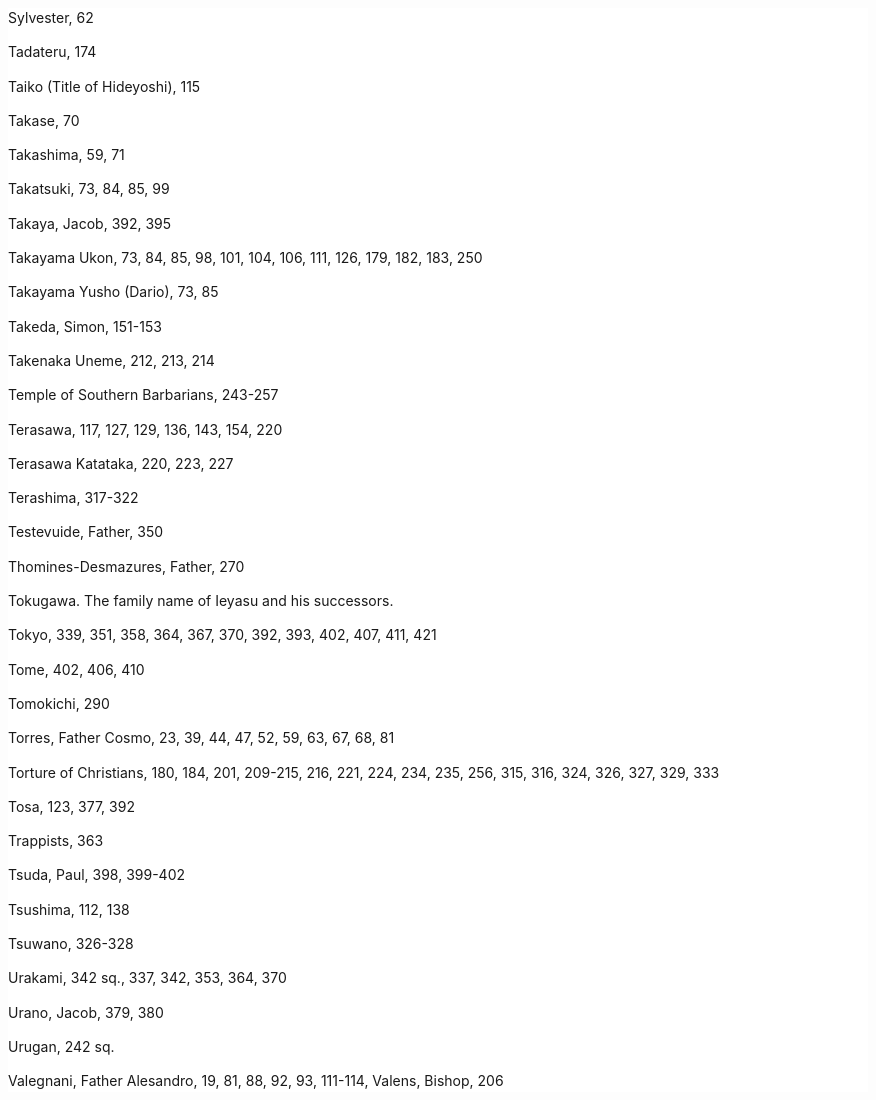 Sylvester, 62

Tadateru, 174

Taiko \(Title of Hideyoshi\), 115

Takase, 70

Takashima, 59, 71

Takatsuki, 73, 84, 85, 99

Takaya, Jacob, 392, 395

Takayama Ukon, 73, 84, 85, 98, 101, 104, 106, 111, 126, 179, 182, 183, 250

Takayama Yusho \(Dario\), 73, 85

Takeda, Simon, 151-153

Takenaka Uneme, 212, 213, 214

Temple of Southern Barbarians, 243-257

Terasawa, 117, 127, 129, 136, 143, 154, 220

Terasawa Katataka, 220, 223, 227

Terashima, 317-322

Testevuide, Father, 350

Thomines-Desmazures, Father, 270

Tokugawa. The family name of Ieyasu and his successors.

Tokyo, 339, 351, 358, 364, 367, 370, 392, 393, 402, 407, 411, 421

Tome, 402, 406, 410

Tomokichi, 290

Torres, Father Cosmo, 23, 39, 44, 47, 52, 59, 63, 67, 68, 81

Torture of Christians, 180, 184, 201, 209-215, 216, 221, 224, 234, 235, 256, 315, 316, 324, 326, 327, 329, 333

Tosa, 123, 377, 392

Trappists, 363

Tsuda, Paul, 398, 399-402

Tsushima, 112, 138

Tsuwano, 326-328

Urakami, 342 sq., 337, 342, 353, 364, 370

Urano, Jacob, 379, 380

Urugan, 242 sq.

Valegnani, Father Alesandro, 19, 81, 88, 92, 93, 111-114, Valens, Bishop, 206
